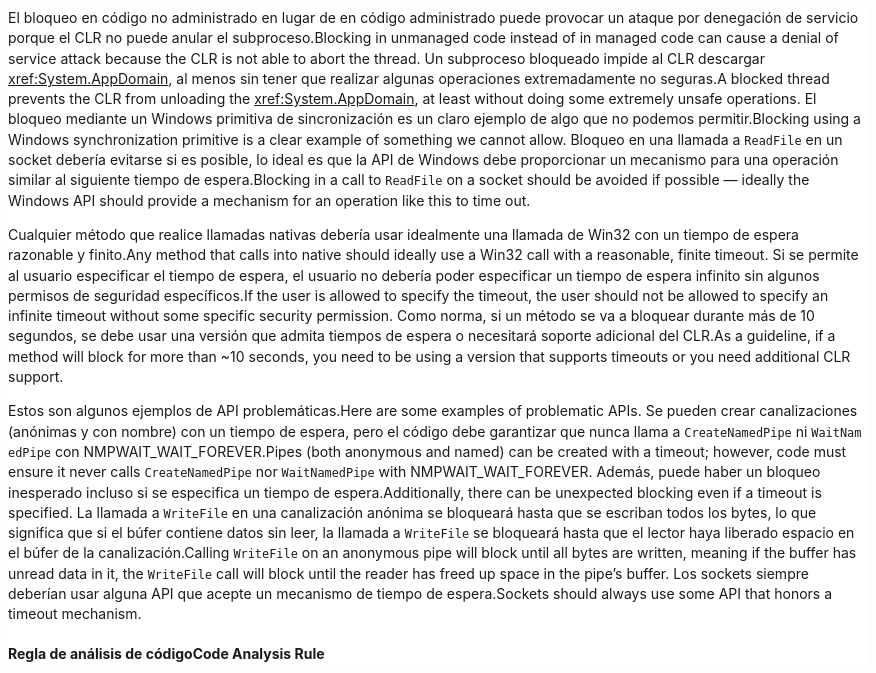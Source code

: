 <span data-ttu-id="a3e0d-280">El bloqueo en código no administrado en lugar de en código administrado puede provocar un ataque por denegación de servicio porque el CLR no puede anular el subproceso.</span><span class="sxs-lookup"><span data-stu-id="a3e0d-280">Blocking in unmanaged code instead of in managed code can cause a denial of service attack because the CLR is not able to abort the thread.</span></span>  <span data-ttu-id="a3e0d-281">Un subproceso bloqueado impide al CLR descargar <xref:System.AppDomain>, al menos sin tener que realizar algunas operaciones extremadamente no seguras.</span><span class="sxs-lookup"><span data-stu-id="a3e0d-281">A blocked thread prevents the CLR from unloading the <xref:System.AppDomain>, at least without doing some extremely unsafe operations.</span></span>  <span data-ttu-id="a3e0d-282">El bloqueo mediante un Windows primitiva de sincronización es un claro ejemplo de algo que no podemos permitir.</span><span class="sxs-lookup"><span data-stu-id="a3e0d-282">Blocking using a Windows synchronization primitive is a clear example of something we cannot allow.</span></span>  <span data-ttu-id="a3e0d-283">Bloqueo en una llamada a `ReadFile` en un socket debería evitarse si es posible, lo ideal es que la API de Windows debe proporcionar un mecanismo para una operación similar al siguiente tiempo de espera.</span><span class="sxs-lookup"><span data-stu-id="a3e0d-283">Blocking in a call to `ReadFile` on a socket should be avoided if possible — ideally the Windows API should provide a mechanism for an operation like this to time out.</span></span>

<span data-ttu-id="a3e0d-284">Cualquier método que realice llamadas nativas debería usar idealmente una llamada de Win32 con un tiempo de espera razonable y finito.</span><span class="sxs-lookup"><span data-stu-id="a3e0d-284">Any method that calls into native should ideally use a Win32 call with a reasonable, finite timeout.</span></span>  <span data-ttu-id="a3e0d-285">Si se permite al usuario especificar el tiempo de espera, el usuario no debería poder especificar un tiempo de espera infinito sin algunos permisos de seguridad específicos.</span><span class="sxs-lookup"><span data-stu-id="a3e0d-285">If the user is allowed to specify the timeout, the user should not be allowed to specify an infinite timeout without some specific security permission.</span></span>  <span data-ttu-id="a3e0d-286">Como norma, si un método se va a bloquear durante más de 10 segundos, se debe usar una versión que admita tiempos de espera o necesitará soporte adicional del CLR.</span><span class="sxs-lookup"><span data-stu-id="a3e0d-286">As a guideline, if a method will block for more than ~10 seconds, you need to be using a version that supports timeouts or you need additional CLR support.</span></span>

<span data-ttu-id="a3e0d-287">Estos son algunos ejemplos de API problemáticas.</span><span class="sxs-lookup"><span data-stu-id="a3e0d-287">Here are some examples of problematic APIs.</span></span>  <span data-ttu-id="a3e0d-288">Se pueden crear canalizaciones (anónimas y con nombre) con un tiempo de espera, pero el código debe garantizar que nunca llama a `CreateNamedPipe` ni `WaitNamedPipe` con NMPWAIT_WAIT_FOREVER.</span><span class="sxs-lookup"><span data-stu-id="a3e0d-288">Pipes (both anonymous and named) can be created with a timeout; however, code must ensure it never calls `CreateNamedPipe` nor `WaitNamedPipe` with NMPWAIT_WAIT_FOREVER.</span></span>  <span data-ttu-id="a3e0d-289">Además, puede haber un bloqueo inesperado incluso si se especifica un tiempo de espera.</span><span class="sxs-lookup"><span data-stu-id="a3e0d-289">Additionally, there can be unexpected blocking even if a timeout is specified.</span></span>  <span data-ttu-id="a3e0d-290">La llamada a `WriteFile` en una canalización anónima se bloqueará hasta que se escriban todos los bytes, lo que significa que si el búfer contiene datos sin leer, la llamada a `WriteFile` se bloqueará hasta que el lector haya liberado espacio en el búfer de la canalización.</span><span class="sxs-lookup"><span data-stu-id="a3e0d-290">Calling `WriteFile` on an anonymous pipe will block until all bytes are written, meaning if the buffer has unread data in it, the `WriteFile` call will block until the reader has freed up space in the pipe’s buffer.</span></span>  <span data-ttu-id="a3e0d-291">Los sockets siempre deberían usar alguna API que acepte un mecanismo de tiempo de espera.</span><span class="sxs-lookup"><span data-stu-id="a3e0d-291">Sockets should always use some API that honors a timeout mechanism.</span></span>

#### <a name="code-analysis-rule"></a><span data-ttu-id="a3e0d-292">Regla de análisis de código</span><span class="sxs-lookup"><span data-stu-id="a3e0d-292">Code Analysis Rule</span></span>
